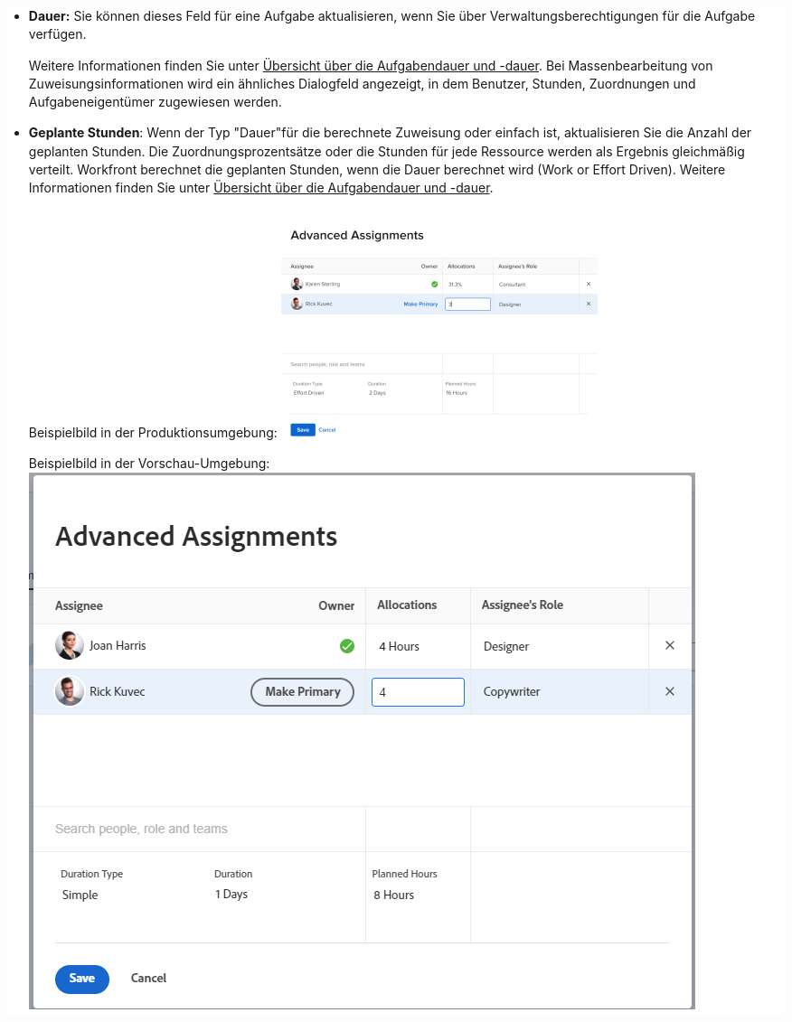    * **Dauer:** Sie können dieses Feld für eine Aufgabe aktualisieren, wenn Sie über Verwaltungsberechtigungen für die Aufgabe verfügen.

     Weitere Informationen finden Sie unter [Übersicht über die Aufgabendauer und -dauer](../../../manage-work/tasks/taskdurtn/task-duration-and-duration-type.md). Bei Massenbearbeitung von Zuweisungsinformationen wird ein ähnliches Dialogfeld angezeigt, in dem Benutzer, Stunden, Zuordnungen und Aufgabeneigentümer zugewiesen werden.

   * **Geplante Stunden**: Wenn der Typ &quot;Dauer&quot;für die berechnete Zuweisung oder einfach ist, aktualisieren Sie die Anzahl der geplanten Stunden. Die Zuordnungsprozentsätze oder die Stunden für jede Ressource werden als Ergebnis gleichmäßig verteilt. Workfront berechnet die geplanten Stunden, wenn die Dauer berechnet wird (Work or Effort Driven). Weitere Informationen finden Sie unter [Übersicht über die Aufgabendauer und -dauer](../../../manage-work/tasks/taskdurtn/task-duration-and-duration-type.md).

     Beispielbild in der Produktionsumgebung:
     ![](assets/qs-advanced-assignments-box-with-duration-type-and-duration-350x251.png)

     <div class="preview">

     Beispielbild in der Vorschau-Umgebung:
     ![Erweiterte Zuweisungen](assets/advanced-assignments-duration-type-allocations.png)
